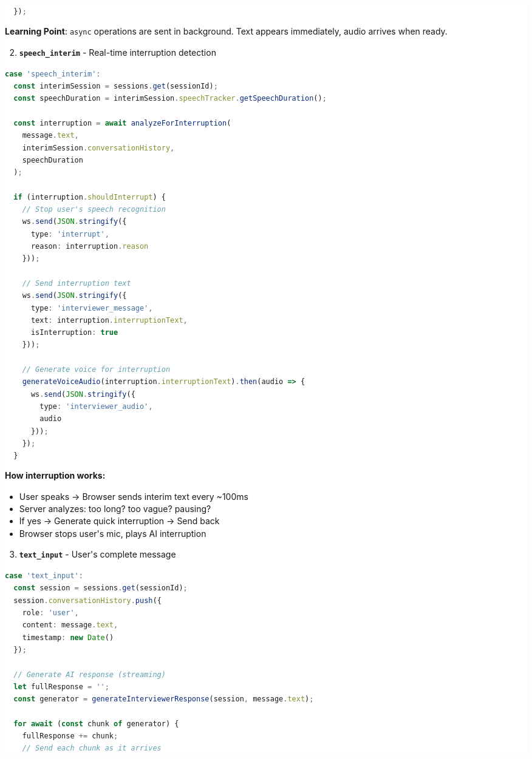 ```typescript
  });
```

**Learning Point**: `async` operations are sent in background. Text appears immediately, audio arrives when ready.

2. **`speech_interim`** - Real-time interruption detection
```typescript
case 'speech_interim':
  const interimSession = sessions.get(sessionId);
  const speechDuration = interimSession.speechTracker.getSpeechDuration();

  const interruption = await analyzeForInterruption(
    message.text,
    interimSession.conversationHistory,
    speechDuration
  );

  if (interruption.shouldInterrupt) {
    // Stop user's speech recognition
    ws.send(JSON.stringify({
      type: 'interrupt',
      reason: interruption.reason
    }));

    // Send interruption text
    ws.send(JSON.stringify({
      type: 'interviewer_message',
      text: interruption.interruptionText,
      isInterruption: true
    }));

    // Generate voice for interruption
    generateVoiceAudio(interruption.interruptionText).then(audio => {
      ws.send(JSON.stringify({
        type: 'interviewer_audio',
        audio
      }));
    });
  }
```

**How interruption works:**
- User speaks → Browser sends interim text every ~100ms
- Server analyzes: too long? too vague? pausing?
- If yes → Generate quick interruption → Send back
- Browser stops user's mic, plays AI interruption

3. **`text_input`** - User's complete message
```typescript
case 'text_input':
  const session = sessions.get(sessionId);
  session.conversationHistory.push({
    role: 'user',
    content: message.text,
    timestamp: new Date()
  });

  // Generate AI response (streaming)
  let fullResponse = '';
  const generator = generateInterviewerResponse(session, message.text);

  for await (const chunk of generator) {
    fullResponse += chunk;
    // Send each chunk as it arrives
```
